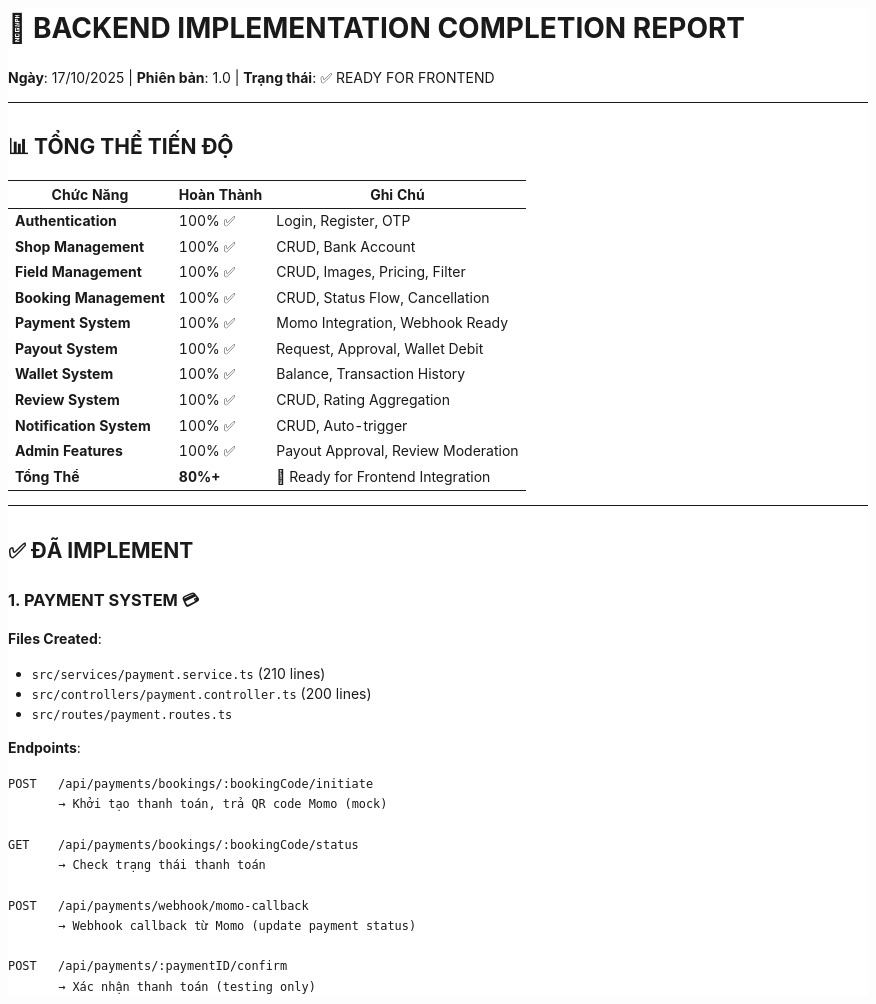 # 🎉 BACKEND IMPLEMENTATION COMPLETION REPORT

**Ngày**: 17/10/2025 | **Phiên bản**: 1.0 | **Trạng thái**: ✅ READY FOR FRONTEND

---

## 📊 TỔNG THỂ TIẾN ĐỘ

| Chức Năng               | Hoàn Thành | Ghi Chú                            |
| ----------------------- | ---------- | ---------------------------------- |
| **Authentication**      | 100% ✅    | Login, Register, OTP               |
| **Shop Management**     | 100% ✅    | CRUD, Bank Account                 |
| **Field Management**    | 100% ✅    | CRUD, Images, Pricing, Filter      |
| **Booking Management**  | 100% ✅    | CRUD, Status Flow, Cancellation    |
| **Payment System**      | 100% ✅    | Momo Integration, Webhook Ready    |
| **Payout System**       | 100% ✅    | Request, Approval, Wallet Debit    |
| **Wallet System**       | 100% ✅    | Balance, Transaction History       |
| **Review System**       | 100% ✅    | CRUD, Rating Aggregation           |
| **Notification System** | 100% ✅    | CRUD, Auto-trigger                 |
| **Admin Features**      | 100% ✅    | Payout Approval, Review Moderation |
| **Tổng Thể**            | **80%+**   | 🚀 Ready for Frontend Integration  |

---

## ✅ ĐÃ IMPLEMENT

### 1. PAYMENT SYSTEM 💳

**Files Created**:

- `src/services/payment.service.ts` (210 lines)
- `src/controllers/payment.controller.ts` (200 lines)
- `src/routes/payment.routes.ts`

**Endpoints**:

```
POST   /api/payments/bookings/:bookingCode/initiate
       → Khởi tạo thanh toán, trả QR code Momo (mock)

GET    /api/payments/bookings/:bookingCode/status
       → Check trạng thái thanh toán

POST   /api/payments/webhook/momo-callback
       → Webhook callback từ Momo (update payment status)

POST   /api/payments/:paymentID/confirm
       → Xác nhận thanh toán (testing only)
```
